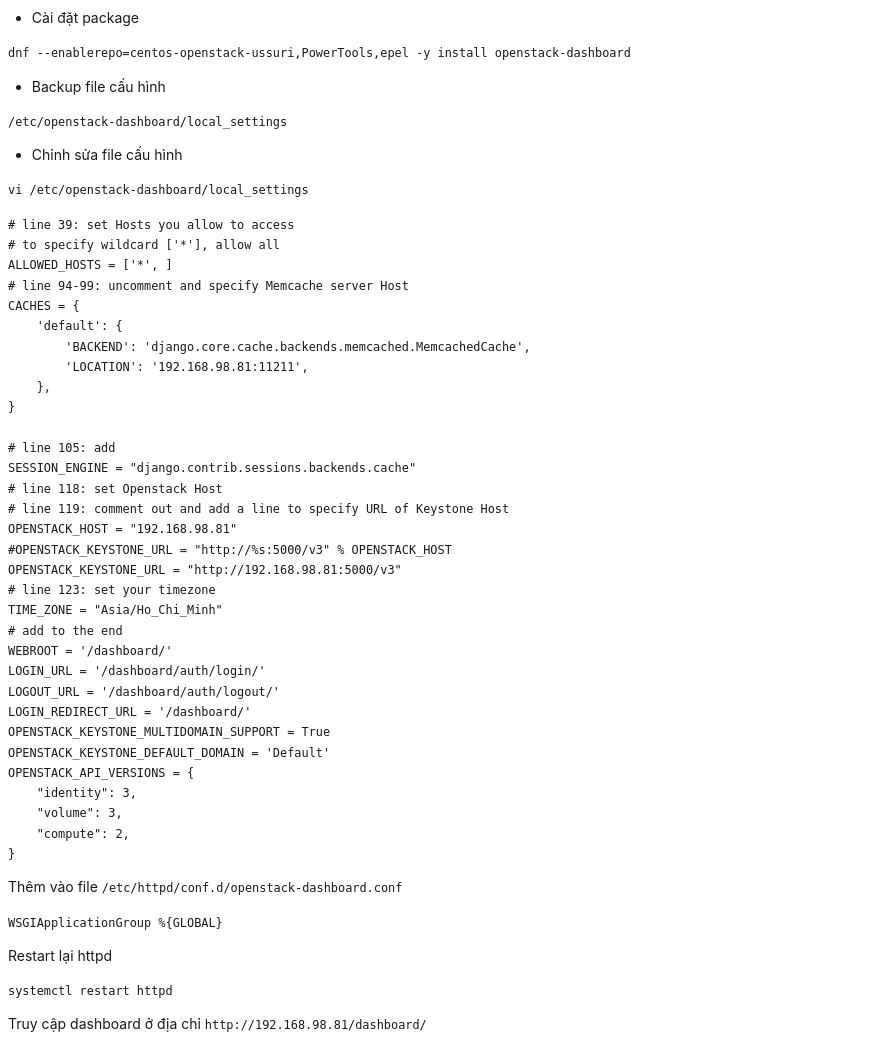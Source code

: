 - Cài đặt package

`dnf --enablerepo=centos-openstack-ussuri,PowerTools,epel -y install openstack-dashboard`

- Backup file cấu hình

`/etc/openstack-dashboard/local_settings`

- Chỉnh sửa file cấu hình

`vi /etc/openstack-dashboard/local_settings`

```
# line 39: set Hosts you allow to access
# to specify wildcard ['*'], allow all
ALLOWED_HOSTS = ['*', ]
# line 94-99: uncomment and specify Memcache server Host
CACHES = {
    'default': {
        'BACKEND': 'django.core.cache.backends.memcached.MemcachedCache',
        'LOCATION': '192.168.98.81:11211',
    },
}

# line 105: add
SESSION_ENGINE = "django.contrib.sessions.backends.cache"
# line 118: set Openstack Host
# line 119: comment out and add a line to specify URL of Keystone Host
OPENSTACK_HOST = "192.168.98.81"
#OPENSTACK_KEYSTONE_URL = "http://%s:5000/v3" % OPENSTACK_HOST
OPENSTACK_KEYSTONE_URL = "http://192.168.98.81:5000/v3"
# line 123: set your timezone
TIME_ZONE = "Asia/Ho_Chi_Minh"
# add to the end
WEBROOT = '/dashboard/'
LOGIN_URL = '/dashboard/auth/login/'
LOGOUT_URL = '/dashboard/auth/logout/'
LOGIN_REDIRECT_URL = '/dashboard/'
OPENSTACK_KEYSTONE_MULTIDOMAIN_SUPPORT = True
OPENSTACK_KEYSTONE_DEFAULT_DOMAIN = 'Default'
OPENSTACK_API_VERSIONS = {
    "identity": 3,
    "volume": 3,
    "compute": 2,
}
```

Thêm vào file `/etc/httpd/conf.d/openstack-dashboard.conf`

`WSGIApplicationGroup %{GLOBAL}`

Restart lại httpd

`systemctl restart httpd`

Truy cập dashboard ở địa chỉ `http://192.168.98.81/dashboard/`
